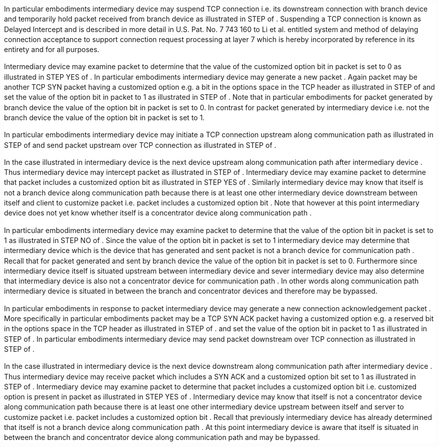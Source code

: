 In particular embodiments intermediary device may suspend TCP connection i.e. its downstream connection with branch device and temporarily hold packet received from branch device as illustrated in STEP of . Suspending a TCP connection is known as Delayed Intercept and is described in more detail in U.S. Pat. No. 7 743 160 to Li et al. entitled system and method of delaying connection acceptance to support connection request processing at layer 7 which is hereby incorporated by reference in its entirety and for all purposes.

Intermediary device may examine packet to determine that the value of the customized option bit in packet is set to 0 as illustrated in STEP YES of . In particular embodiments intermediary device may generate a new packet . Again packet may be another TCP SYN packet having a customized option e.g. a bit in the options space in the TCP header as illustrated in STEP of and set the value of the option bit in packet to 1 as illustrated in STEP of . Note that in particular embodiments for packet generated by branch device the value of the option bit in packet is set to 0. In contrast for packet generated by intermediary device i.e. not the branch device the value of the option bit in packet is set to 1.

In particular embodiments intermediary device may initiate a TCP connection upstream along communication path as illustrated in STEP of and send packet upstream over TCP connection as illustrated in STEP of .

In the case illustrated in intermediary device is the next device upstream along communication path after intermediary device . Thus intermediary device may intercept packet as illustrated in STEP of . Intermediary device may examine packet to determine that packet includes a customized option bit as illustrated in STEP YES of . Similarly intermediary device may know that itself is not a branch device along communication path because there is at least one other intermediary device downstream between itself and client to customize packet i.e. packet includes a customized option bit . Note that however at this point intermediary device does not yet know whether itself is a concentrator device along communication path .

In particular embodiments intermediary device may examine packet to determine that the value of the option bit in packet is set to 1 as illustrated in STEP NO of . Since the value of the option bit in packet is set to 1 intermediary device may determine that intermediary device which is the device that has generated and sent packet is not a branch device for communication path . Recall that for packet generated and sent by branch device the value of the option bit in packet is set to 0. Furthermore since intermediary device itself is situated upstream between intermediary device and sever intermediary device may also determine that intermediary device is also not a concentrator device for communication path . In other words along communication path intermediary device is situated in between the branch and concentrator devices and therefore may be bypassed.

In particular embodiments in response to packet intermediary device may generate a new connection acknowledgement packet . More specifically in particular embodiments packet may be a TCP SYN ACK packet having a customized option e.g. a reserved bit in the options space in the TCP header as illustrated in STEP of . and set the value of the option bit in packet to 1 as illustrated in STEP of . In particular embodiments intermediary device may send packet downstream over TCP connection as illustrated in STEP of .

In the case illustrated in intermediary device is the next device downstream along communication path after intermediary device . Thus intermediary device may receive packet which includes a SYN ACK and a customized option bit set to 1 as illustrated in STEP of . Intermediary device may examine packet to determine that packet includes a customized option bit i.e. customized option is present in packet as illustrated in STEP YES of . Intermediary device may know that itself is not a concentrator device along communication path because there is at least one other intermediary device upstream between itself and server to customize packet i.e. packet includes a customized option bit . Recall that previously intermediary device has already determined that itself is not a branch device along communication path . At this point intermediary device is aware that itself is situated in between the branch and concentrator device along communication path and may be bypassed.
